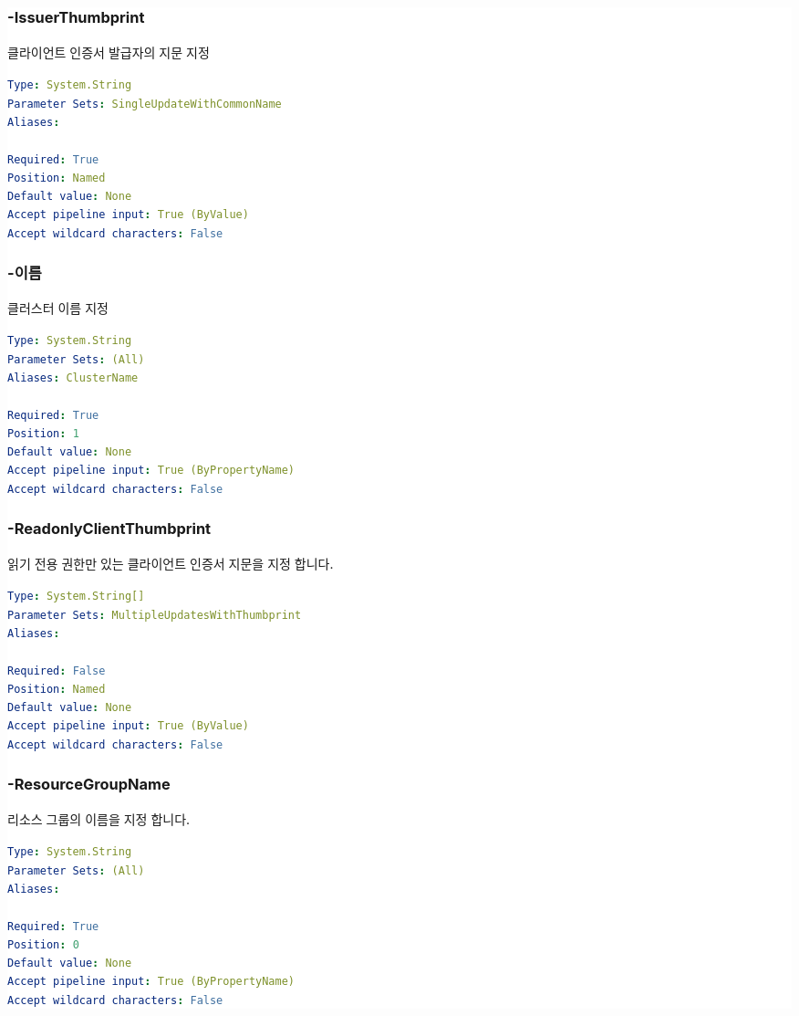 ### -IssuerThumbprint
클라이언트 인증서 발급자의 지문 지정

```yaml
Type: System.String
Parameter Sets: SingleUpdateWithCommonName
Aliases:

Required: True
Position: Named
Default value: None
Accept pipeline input: True (ByValue)
Accept wildcard characters: False
```

### -이름
클러스터 이름 지정

```yaml
Type: System.String
Parameter Sets: (All)
Aliases: ClusterName

Required: True
Position: 1
Default value: None
Accept pipeline input: True (ByPropertyName)
Accept wildcard characters: False
```

### -ReadonlyClientThumbprint
읽기 전용 권한만 있는 클라이언트 인증서 지문을 지정 합니다.

```yaml
Type: System.String[]
Parameter Sets: MultipleUpdatesWithThumbprint
Aliases:

Required: False
Position: Named
Default value: None
Accept pipeline input: True (ByValue)
Accept wildcard characters: False
```

### -ResourceGroupName
리소스 그룹의 이름을 지정 합니다.

```yaml
Type: System.String
Parameter Sets: (All)
Aliases:

Required: True
Position: 0
Default value: None
Accept pipeline input: True (ByPropertyName)
Accept wildcard characters: False
```
